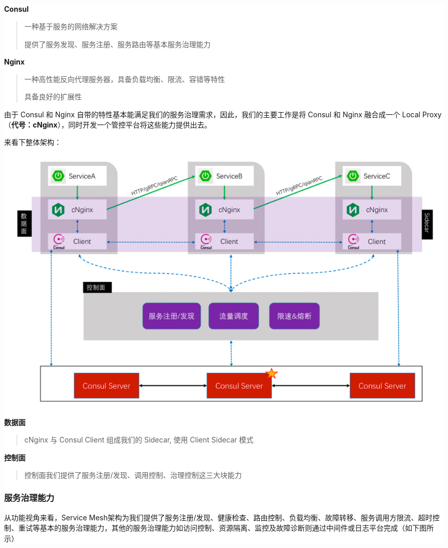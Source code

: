 **Consul**

> 一种基于服务的网络解决方案
>
> 提供了服务发现、服务注册、服务路由等基本服务治理能力

**Nginx**

> 一种高性能反向代理服务器，具备负载均衡、限流、容错等特性
>
> 具备良好的扩展性

由于 Consul 和 Nginx 自带的特性基本能满足我们的服务治理需求，因此，我们的主要工作是将 Consul 和 Nginx 融合成一个 Local Proxy（**代号：cNginx**），同时开发一个管控平台将这些能力提供出去。

来看下整体架构：

![第一代 Service Mesh 架构](imgs/servicemesh1.png)

**数据面**

> cNginx 与 Consul Client 组成我们的 Sidecar, 使用 Client Sidecar 模式

**控制面**

> 控制面我们提供了服务注册/发现、调用控制、治理控制这三大块能力

### 服务治理能力

从功能视角来看，Service Mesh架构为我们提供了服务注册/发现、健康检查、路由控制、负载均衡、故障转移、服务调用方限流、超时控制、重试等基本的服务治理能力，其他的服务治理能力如访问控制、资源隔离、监控及故障诊断则通过中间件或日志平台完成（如下图所示）
	